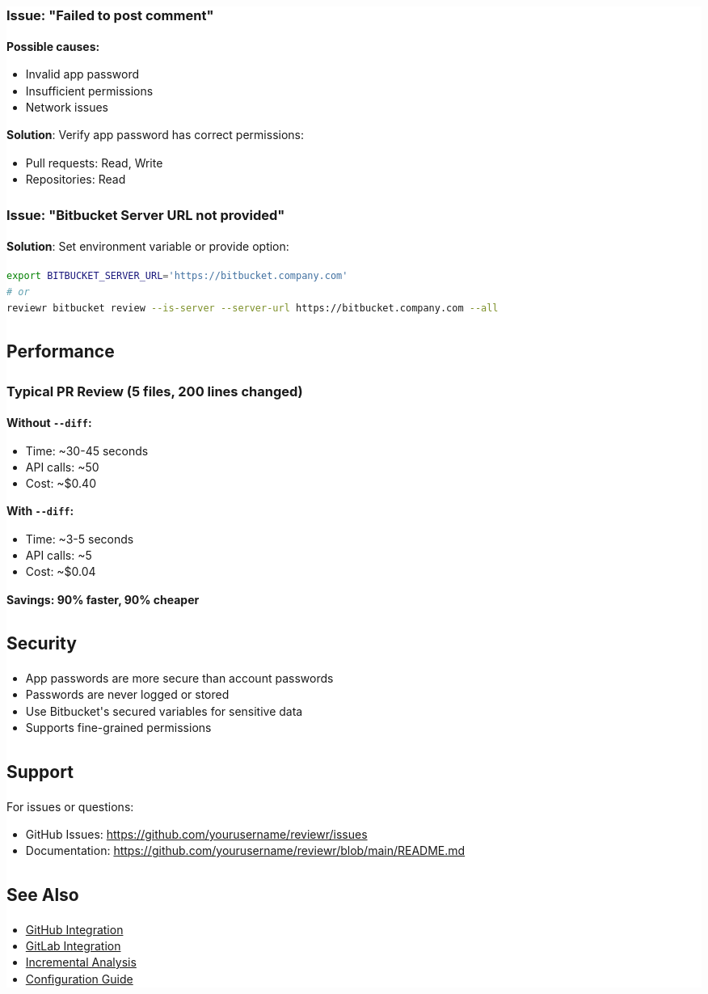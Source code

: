 ### Issue: "Failed to post comment"

**Possible causes:**
- Invalid app password
- Insufficient permissions
- Network issues

**Solution**: Verify app password has correct permissions:
- Pull requests: Read, Write
- Repositories: Read

### Issue: "Bitbucket Server URL not provided"

**Solution**: Set environment variable or provide option:

```bash
export BITBUCKET_SERVER_URL='https://bitbucket.company.com'
# or
reviewr bitbucket review --is-server --server-url https://bitbucket.company.com --all
```

## Performance

### Typical PR Review (5 files, 200 lines changed)

**Without `--diff`:**
- Time: ~30-45 seconds
- API calls: ~50
- Cost: ~$0.40

**With `--diff`:**
- Time: ~3-5 seconds
- API calls: ~5
- Cost: ~$0.04

**Savings: 90% faster, 90% cheaper**

## Security

- App passwords are more secure than account passwords
- Passwords are never logged or stored
- Use Bitbucket's secured variables for sensitive data
- Supports fine-grained permissions

## Support

For issues or questions:
- GitHub Issues: https://github.com/yourusername/reviewr/issues
- Documentation: https://github.com/yourusername/reviewr/blob/main/README.md

## See Also

- [GitHub Integration](GITHUB_INTEGRATION.md)
- [GitLab Integration](GITLAB_INTEGRATION.md)
- [Incremental Analysis](INCREMENTAL_ANALYSIS.md)
- [Configuration Guide](CONFIG.md)

